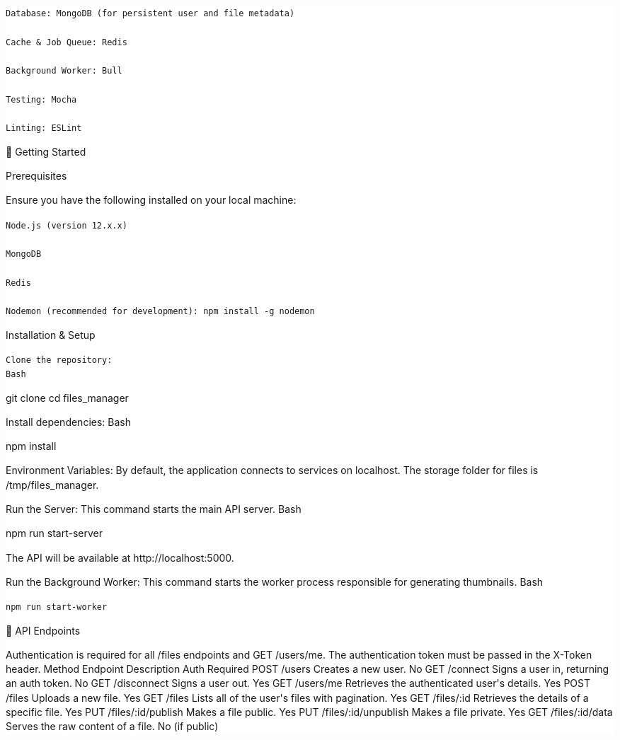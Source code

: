     Database: MongoDB (for persistent user and file metadata)

    Cache & Job Queue: Redis

    Background Worker: Bull

    Testing: Mocha

    Linting: ESLint

🚀 Getting Started

Prerequisites

Ensure you have the following installed on your local machine:

    Node.js (version 12.x.x)

    MongoDB

    Redis

    Nodemon (recommended for development): npm install -g nodemon

Installation & Setup

    Clone the repository:
    Bash

git clone <your-repository-url>
cd files_manager

Install dependencies:
Bash

npm install

Environment Variables:
By default, the application connects to services on localhost. The storage folder for files is /tmp/files_manager.

Run the Server:
This command starts the main API server.
Bash

npm run start-server

The API will be available at http://localhost:5000.

Run the Background Worker:
This command starts the worker process responsible for generating thumbnails.
Bash

    npm run start-worker

📖 API Endpoints

Authentication is required for all /files endpoints and GET /users/me. The authentication token must be passed in the X-Token header.
Method	Endpoint	Description	Auth Required
POST	/users	Creates a new user.	No
GET	/connect	Signs a user in, returning an auth token.	No
GET	/disconnect	Signs a user out.	Yes
GET	/users/me	Retrieves the authenticated user's details.	Yes
POST	/files	Uploads a new file.	Yes
GET	/files	Lists all of the user's files with pagination.	Yes
GET	/files/:id	Retrieves the details of a specific file.	Yes
PUT	/files/:id/publish	Makes a file public.	Yes
PUT	/files/:id/unpublish	Makes a file private.	Yes
GET	/files/:id/data	Serves the raw content of a file.	No (if public)
